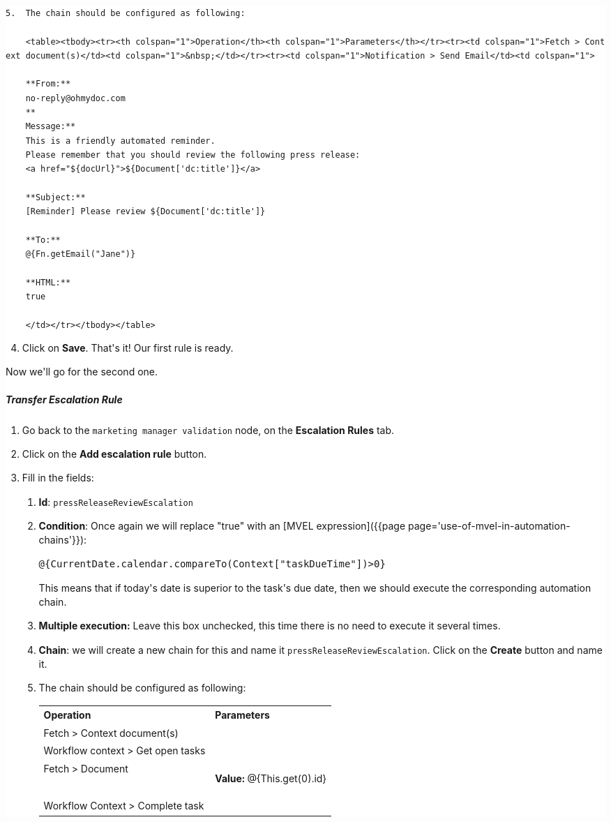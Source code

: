     5.  The chain should be configured as following:

        <table><tbody><tr><th colspan="1">Operation</th><th colspan="1">Parameters</th></tr><tr><td colspan="1">Fetch > Context document(s)</td><td colspan="1">&nbsp;</td></tr><tr><td colspan="1">Notification > Send Email</td><td colspan="1">

        **From:**
        no-reply@ohmydoc.com
        **
        Message:**
        This is a friendly automated reminder.
        Please remember that you should review the following press release:
        <a href="${docUrl}">${Document['dc:title']}</a>

        **Subject:**
        [Reminder] Please review ${Document['dc:title']}

        **To:**
        @{Fn.getEmail("Jane")}

        **HTML:**
        true

        </td></tr></tbody></table>
4.  Click on **Save**.
    That's it! Our first rule is ready.

Now we'll go for the second one.

##### Transfer Escalation Rule

1.  Go back to the `marketing manager validation` node, on the **Escalation Rules** tab.
2.  Click on the **Add escalation rule** button.
3.  Fill in the fields:

    1.  **Id**:&nbsp;`pressReleaseReviewEscalation`
    2.  **Condition**: Once again we will replace "true" with an [MVEL expression]({{page page='use-of-mvel-in-automation-chains'}}):

        <pre>@{CurrentDate.calendar.compareTo(Context["taskDueTime"])>0}</pre>

        This means that if today's date is superior to the task's due date, then we should execute the corresponding automation chain.
    3.  **Multiple execution:** Leave this box unchecked, this time there is no need to execute it several times.
    4.  **Chain**: we will create a new chain for this and name it `pressReleaseReviewEscalation`. Click on the **Create** button and name it.

    5.  The chain should be configured as following:

        <table><tbody><tr><th colspan="1">Operation</th><th colspan="1">Parameters</th></tr><tr><td colspan="1">Fetch > Context document(s)</td><td colspan="1">&nbsp;</td></tr><tr><td colspan="1">Workflow context > Get open tasks</td><td colspan="1">&nbsp;</td></tr><tr><td colspan="1">Fetch > Document</td><td colspan="1">

        **Value:** @{This.get(0).id}

        </td></tr><tr><td colspan="1">Workflow Context > Complete task</td><td colspan="1">&nbsp;</td></tr></tbody></table>
